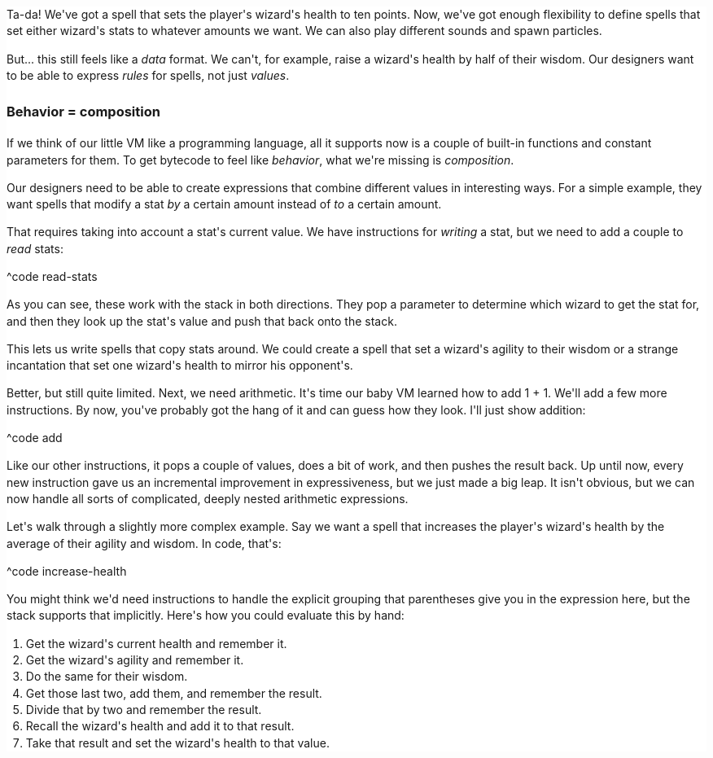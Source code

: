 Ta-da! We've got a spell that sets the player's wizard's health to ten points.
Now, we've got enough flexibility to define spells that set either wizard's stats
to whatever amounts we want. We can also play different sounds and spawn
particles.

But... this still feels like a *data* format. We can't, for example, raise
a wizard's health by half of their wisdom. Our designers want to be able to
express *rules* for spells, not just *values*.

### Behavior = composition

If we think of our little VM like a programming language, all it supports now is
a couple of built-in functions and constant parameters for them. To get bytecode
to feel like *behavior*, what we're missing is *composition*.

Our designers need to be able to create expressions that combine different
values in interesting ways. For a simple example, they want spells that modify a
stat *by* a certain amount instead of *to* a certain amount.

That requires taking into account a stat's current value. We have instructions
for *writing* a stat, but we need to add a couple to *read* stats:

^code read-stats

As you can see, these work with the stack in both directions. They pop a
parameter to determine which wizard to get the stat for, and then they look up the stat's
value and push that back onto the stack.

This lets us write spells that copy stats around. We could create a spell that
set a wizard's agility to their wisdom or a strange incantation that set one
wizard's health to mirror his opponent's.

Better, but still quite limited. Next, we need arithmetic. It's time our baby VM
learned how to add 1 + 1. We'll add a few more instructions. By now, you've
probably got the hang of it and can guess how they look. I'll just show
addition:

^code add

Like our other instructions, it pops a couple of values, does a bit of work, and
then pushes the result back. Up until now, every new instruction gave us an
incremental improvement in expressiveness, but we just made a big leap. It isn't
obvious, but we can now handle all sorts of complicated, deeply nested
arithmetic expressions.

Let's walk through a slightly more complex example. Say we want a spell that
increases the player's wizard's health by the average of their agility and
wisdom. In code, that's:

^code increase-health

You might think we'd need instructions to handle the explicit grouping that
parentheses give you in the expression here, but the stack supports that
implicitly. Here's how you could evaluate this by hand:

1. Get the wizard's current health and remember it.
1. Get the wizard's agility and remember it.
2. Do the same for their wisdom.
3. Get those last two, add them, and remember the result.
4. Divide that by two and remember the result.
4. Recall the wizard's health and add it to that result.
5. Take that result and set the wizard's health to that value.
